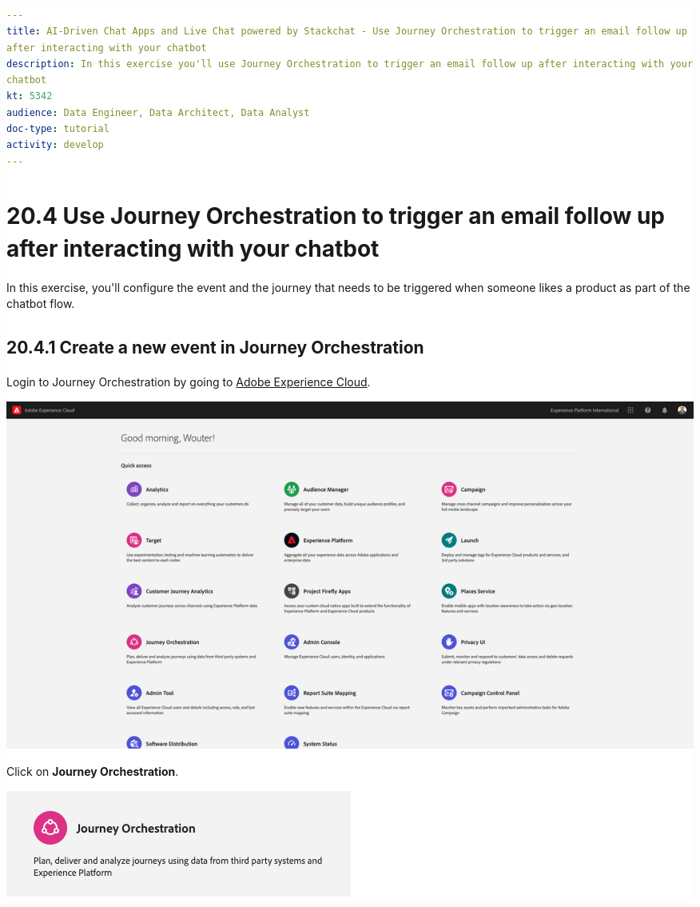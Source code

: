 ```yaml
---
title: AI-Driven Chat Apps and Live Chat powered by Stackchat - Use Journey Orchestration to trigger an email follow up after interacting with your chatbot
description: In this exercise you'll use Journey Orchestration to trigger an email follow up after interacting with your chatbot
kt: 5342
audience: Data Engineer, Data Architect, Data Analyst
doc-type: tutorial
activity: develop
---
```


# 20.4 Use Journey Orchestration to trigger an email follow up after interacting with your chatbot

In this exercise, you'll configure the event and the journey that needs to be triggered when someone likes a product as part of the chatbot flow.

## 20.4.1 Create a new event in Journey Orchestration

Login to Journey Orchestration by going to [Adobe Experience Cloud](https://experience.adobe.com).

![ACOP](./images/acophome.png)

Click on **Journey Orchestration**.

![ACOP](./images/acoptrig.png)
